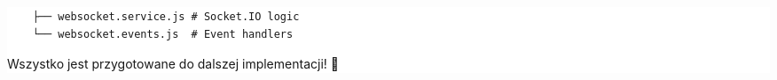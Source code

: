 ```
    ├── websocket.service.js # Socket.IO logic
    └── websocket.events.js  # Event handlers
```

Wszystko jest przygotowane do dalszej implementacji! 🎉
